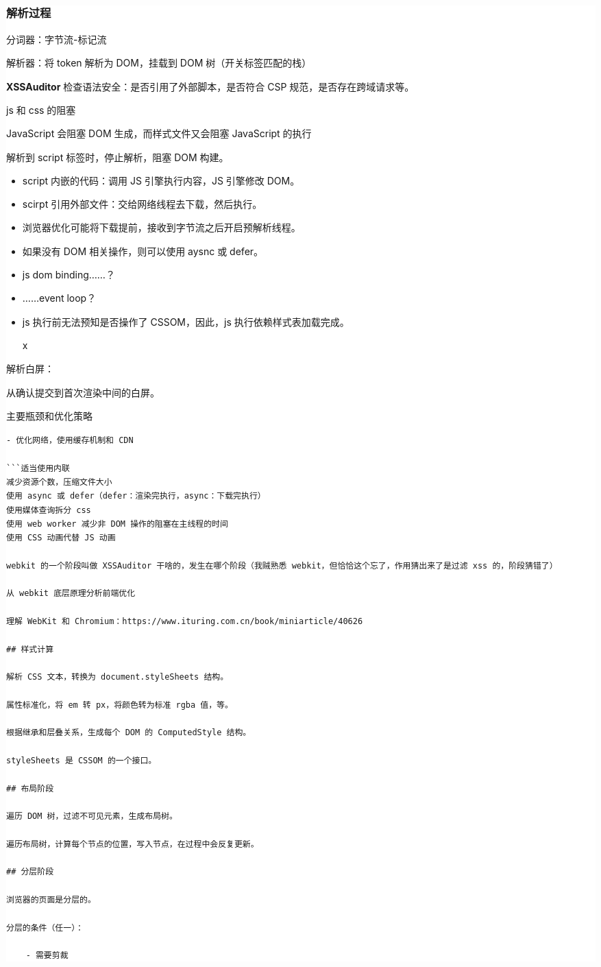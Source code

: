 ### 解析过程

分词器：字节流-标记流

解析器：将 token 解析为 DOM，挂载到 DOM 树（开关标签匹配的栈）

**XSSAuditor** 检查语法安全：是否引用了外部脚本，是否符合 CSP 规范，是否存在跨域请求等。

js 和 css 的阻塞

JavaScript 会阻塞 DOM 生成，而样式文件又会阻塞 JavaScript 的执行

解析到 script 标签时，停止解析，阻塞 DOM 构建。

* script 内嵌的代码：调用 JS 引擎执行内容，JS 引擎修改 DOM。
* scirpt 引用外部文件：交给网络线程去下载，然后执行。
* 浏览器优化可能将下载提前，接收到字节流之后开启预解析线程。
* 如果没有 DOM 相关操作，则可以使用 aysnc 或 defer。
* js dom binding……？
* ……event loop？
* js 执行前无法预知是否操作了 CSSOM，因此，js 执行依赖样式表加载完成。

  x

解析白屏：

从确认提交到首次渲染中间的白屏。

主要瓶颈和优化策略

```text
- 优化网络，使用缓存机制和 CDN

```适当使用内联
减少资源个数，压缩文件大小
使用 async 或 defer（defer：渲染完执行，async：下载完执行）
使用媒体查询拆分 css
使用 web worker 减少非 DOM 操作的阻塞在主线程的时间
使用 CSS 动画代替 JS 动画

webkit 的一个阶段叫做 XSSAuditor 干啥的，发生在哪个阶段（我贼熟悉 webkit，但恰恰这个忘了，作用猜出来了是过滤 xss 的，阶段猜错了）

从 webkit 底层原理分析前端优化

理解 WebKit 和 Chromium：https://www.ituring.com.cn/book/miniarticle/40626

## 样式计算

解析 CSS 文本，转换为 document.styleSheets 结构。

属性标准化，将 em 转 px，将颜色转为标准 rgba 值，等。

根据继承和层叠关系，生成每个 DOM 的 ComputedStyle 结构。

styleSheets 是 CSSOM 的一个接口。

## 布局阶段

遍历 DOM 树，过滤不可见元素，生成布局树。

遍历布局树，计算每个节点的位置，写入节点，在过程中会反复更新。

## 分层阶段

浏览器的页面是分层的。

分层的条件（任一）：

    - 需要剪裁
```